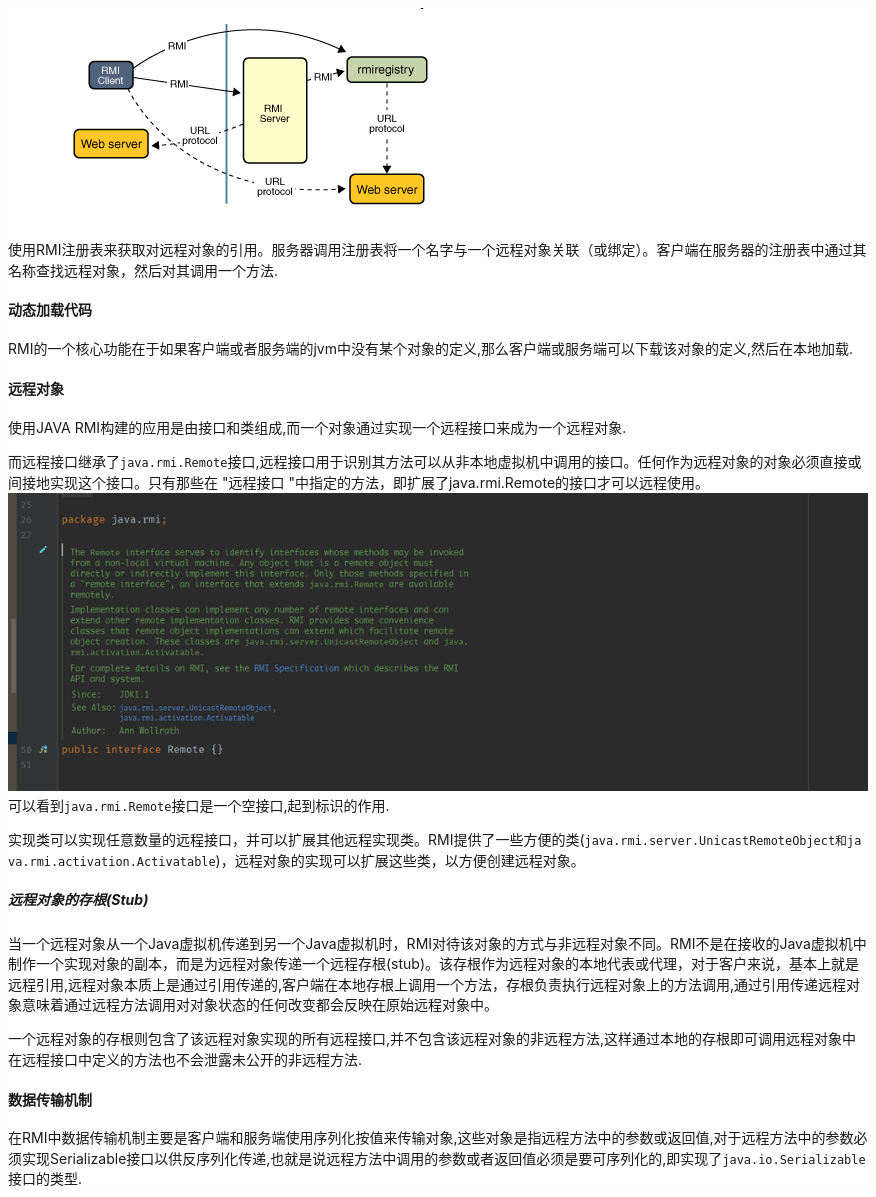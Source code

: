 ![](2023-02-17-18-36-49.png)  
使用RMI注册表来获取对远程对象的引用。服务器调用注册表将一个名字与一个远程对象关联（或绑定）。客户端在服务器的注册表中通过其名称查找远程对象，然后对其调用一个方法.  
#### 动态加载代码
RMI的一个核心功能在于如果客户端或者服务端的jvm中没有某个对象的定义,那么客户端或服务端可以下载该对象的定义,然后在本地加载.  
#### 远程对象
使用JAVA RMI构建的应用是由接口和类组成,而一个对象通过实现一个远程接口来成为一个远程对象.  

而远程接口继承了`java.rmi.Remote`接口,远程接口用于识别其方法可以从非本地虚拟机中调用的接口。任何作为远程对象的对象必须直接或间接地实现这个接口。只有那些在 "远程接口 "中指定的方法，即扩展了java.rmi.Remote的接口才可以远程使用。  
![](2023-02-17-18-56-17.png)  
可以看到`java.rmi.Remote`接口是一个空接口,起到标识的作用.

实现类可以实现任意数量的远程接口，并可以扩展其他远程实现类。RMI提供了一些方便的类(`java.rmi.server.UnicastRemoteObject和java.rmi.activation.Activatable`)，远程对象的实现可以扩展这些类，以方便创建远程对象。 
##### 远程对象的存根(Stub)
当一个远程对象从一个Java虚拟机传递到另一个Java虚拟机时，RMI对待该对象的方式与非远程对象不同。RMI不是在接收的Java虚拟机中制作一个实现对象的副本，而是为远程对象传递一个远程存根(stub)。该存根作为远程对象的本地代表或代理，对于客户来说，基本上就是远程引用,远程对象本质上是通过引用传递的,客户端在本地存根上调用一个方法，存根负责执行远程对象上的方法调用,通过引用传递远程对象意味着通过远程方法调用对对象状态的任何改变都会反映在原始远程对象中。  

一个远程对象的存根则包含了该远程对象实现的所有远程接口,并不包含该远程对象的非远程方法,这样通过本地的存根即可调用远程对象中在远程接口中定义的方法也不会泄露未公开的非远程方法.  
#### 数据传输机制  
在RMI中数据传输机制主要是客户端和服务端使用序列化按值来传输对象,这些对象是指远程方法中的参数或返回值,对于远程方法中的参数必须实现Serializable接口以供反序列化传递,也就是说远程方法中调用的参数或者返回值必须是要可序列化的,即实现了`java.io.Serializable`接口的类型.  
